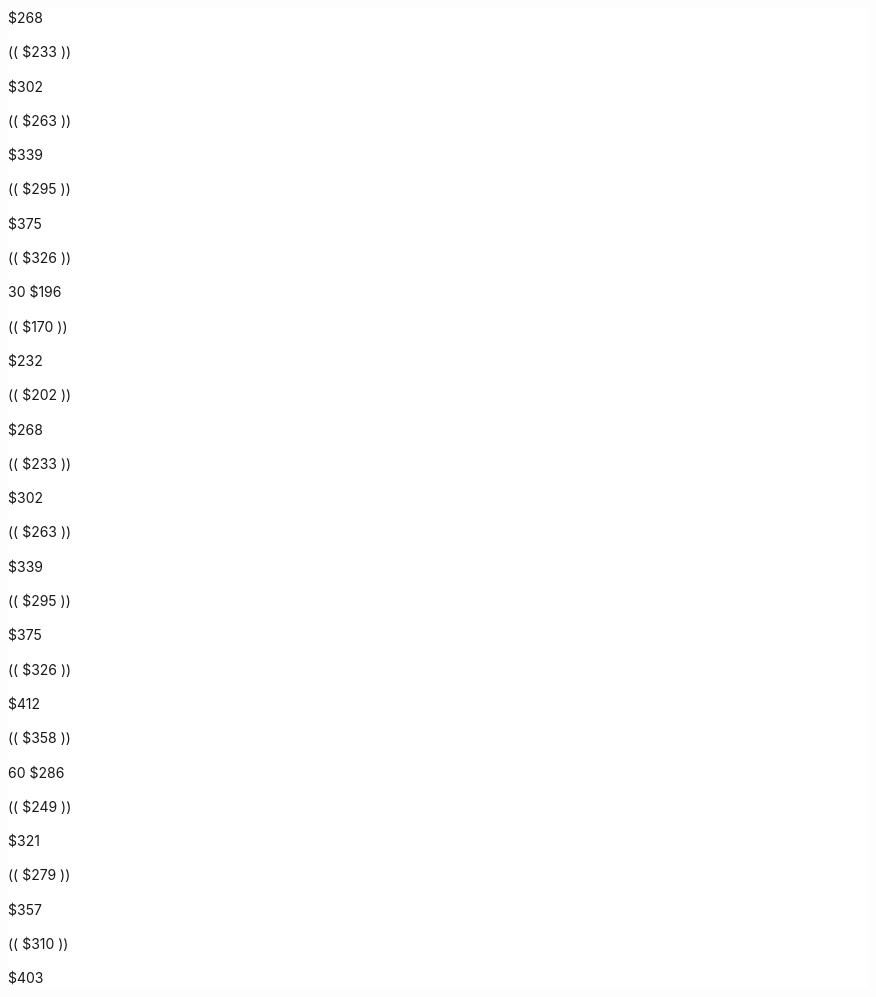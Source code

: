 </td><td>$268

(( $233 ))

</td><td>$302

(( $263 ))

</td><td>$339

(( $295 ))

</td><td>$375

(( $326 ))

</td></tr>

<tr><td>30

</td><td>$196

(( $170 ))

</td><td>$232

(( $202 ))

</td><td>$268

(( $233 ))

</td><td>$302

(( $263 ))

</td><td>$339

(( $295 ))

</td><td>$375

(( $326 ))

</td><td>$412

(( $358 ))

</td></tr>

<tr><td>60

</td><td>$286

(( $249 ))

</td><td>$321

(( $279 ))

</td><td>$357

(( $310 ))

</td><td>$403
